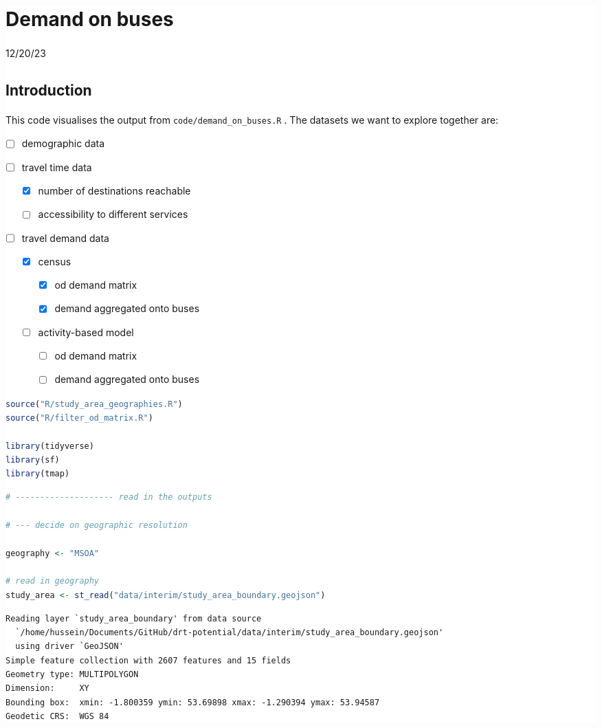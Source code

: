 Demand on buses
================
12/20/23

## Introduction

This code visualises the output from `code/demand_on_buses.R` . The
datasets we want to explore together are:

- [ ] demographic data

- [ ] travel time data

  - [x] number of destinations reachable

  - [ ] accessibility to different services

- [ ] travel demand data

  - [x] census

    - [x] od demand matrix

    - [x] demand aggregated onto buses

  - [ ] activity-based model

    - [ ] od demand matrix

    - [ ] demand aggregated onto buses

``` r
source("R/study_area_geographies.R")
source("R/filter_od_matrix.R")

library(tidyverse)
library(sf)
library(tmap)
```

``` r
# -------------------- read in the outputs

# --- decide on geographic resolution

geography <- "MSOA"

# read in geography
study_area <- st_read("data/interim/study_area_boundary.geojson")
```

    Reading layer `study_area_boundary' from data source 
      `/home/hussein/Documents/GitHub/drt-potential/data/interim/study_area_boundary.geojson' 
      using driver `GeoJSON'
    Simple feature collection with 2607 features and 15 fields
    Geometry type: MULTIPOLYGON
    Dimension:     XY
    Bounding box:  xmin: -1.800359 ymin: 53.69898 xmax: -1.290394 ymax: 53.94587
    Geodetic CRS:  WGS 84
